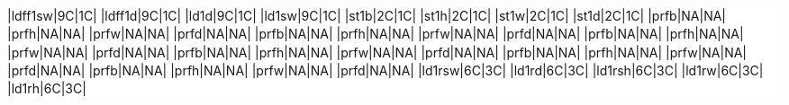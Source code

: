|ldff1sw|9C|1C|
|ldff1d|9C|1C|
|ld1d|9C|1C|
|ld1sw|9C|1C|
|st1b|2C|1C|
|st1h|2C|1C|
|st1w|2C|1C|
|st1d|2C|1C|
|prfb|NA|NA|
|prfh|NA|NA|
|prfw|NA|NA|
|prfd|NA|NA|
|prfb|NA|NA|
|prfh|NA|NA|
|prfw|NA|NA|
|prfd|NA|NA|
|prfb|NA|NA|
|prfh|NA|NA|
|prfw|NA|NA|
|prfd|NA|NA|
|prfb|NA|NA|
|prfh|NA|NA|
|prfw|NA|NA|
|prfd|NA|NA|
|prfb|NA|NA|
|prfh|NA|NA|
|prfw|NA|NA|
|prfd|NA|NA|
|prfb|NA|NA|
|prfh|NA|NA|
|prfw|NA|NA|
|prfd|NA|NA|
|ld1rsw|6C|3C|
|ld1rd|6C|3C|
|ld1rsh|6C|3C|
|ld1rw|6C|3C|
|ld1rh|6C|3C|